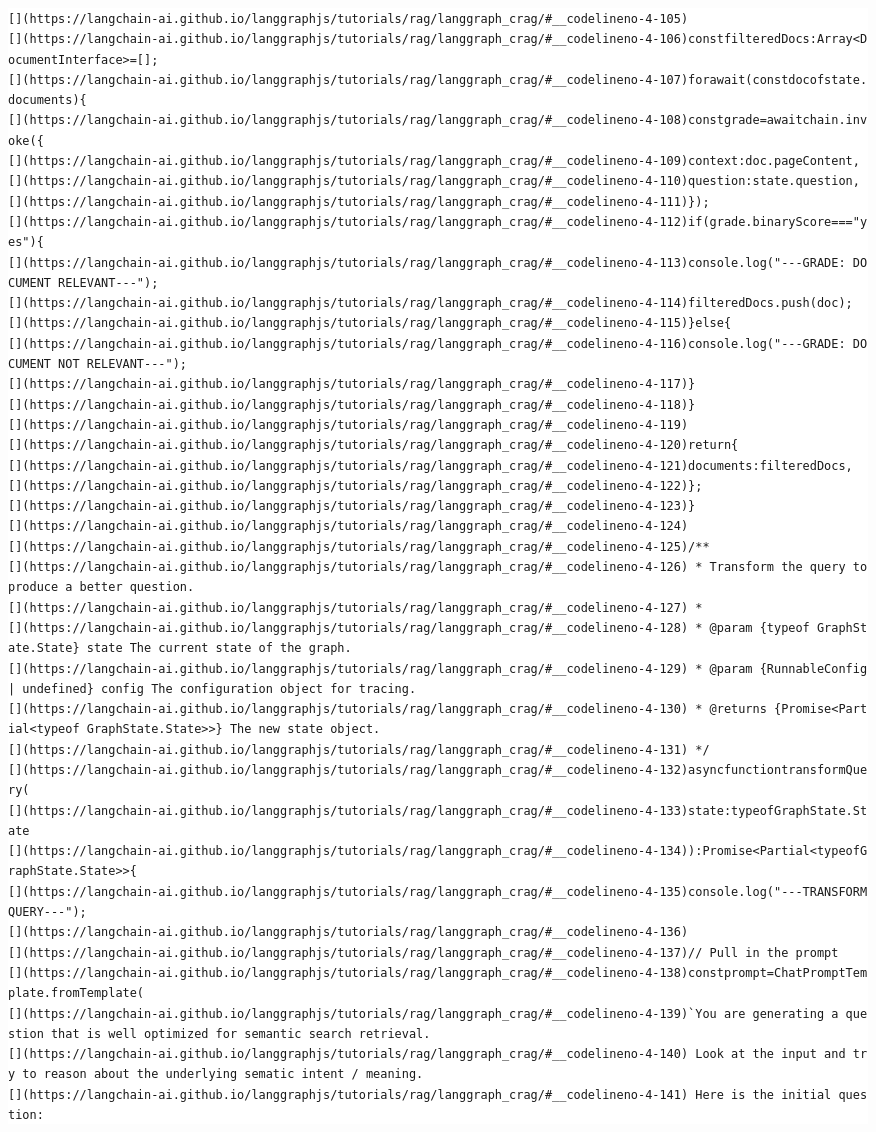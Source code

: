 ```
[](https://langchain-ai.github.io/langgraphjs/tutorials/rag/langgraph_crag/#__codelineno-4-105)
[](https://langchain-ai.github.io/langgraphjs/tutorials/rag/langgraph_crag/#__codelineno-4-106)constfilteredDocs:Array<DocumentInterface>=[];
[](https://langchain-ai.github.io/langgraphjs/tutorials/rag/langgraph_crag/#__codelineno-4-107)forawait(constdocofstate.documents){
[](https://langchain-ai.github.io/langgraphjs/tutorials/rag/langgraph_crag/#__codelineno-4-108)constgrade=awaitchain.invoke({
[](https://langchain-ai.github.io/langgraphjs/tutorials/rag/langgraph_crag/#__codelineno-4-109)context:doc.pageContent,
[](https://langchain-ai.github.io/langgraphjs/tutorials/rag/langgraph_crag/#__codelineno-4-110)question:state.question,
[](https://langchain-ai.github.io/langgraphjs/tutorials/rag/langgraph_crag/#__codelineno-4-111)});
[](https://langchain-ai.github.io/langgraphjs/tutorials/rag/langgraph_crag/#__codelineno-4-112)if(grade.binaryScore==="yes"){
[](https://langchain-ai.github.io/langgraphjs/tutorials/rag/langgraph_crag/#__codelineno-4-113)console.log("---GRADE: DOCUMENT RELEVANT---");
[](https://langchain-ai.github.io/langgraphjs/tutorials/rag/langgraph_crag/#__codelineno-4-114)filteredDocs.push(doc);
[](https://langchain-ai.github.io/langgraphjs/tutorials/rag/langgraph_crag/#__codelineno-4-115)}else{
[](https://langchain-ai.github.io/langgraphjs/tutorials/rag/langgraph_crag/#__codelineno-4-116)console.log("---GRADE: DOCUMENT NOT RELEVANT---");
[](https://langchain-ai.github.io/langgraphjs/tutorials/rag/langgraph_crag/#__codelineno-4-117)}
[](https://langchain-ai.github.io/langgraphjs/tutorials/rag/langgraph_crag/#__codelineno-4-118)}
[](https://langchain-ai.github.io/langgraphjs/tutorials/rag/langgraph_crag/#__codelineno-4-119)
[](https://langchain-ai.github.io/langgraphjs/tutorials/rag/langgraph_crag/#__codelineno-4-120)return{
[](https://langchain-ai.github.io/langgraphjs/tutorials/rag/langgraph_crag/#__codelineno-4-121)documents:filteredDocs,
[](https://langchain-ai.github.io/langgraphjs/tutorials/rag/langgraph_crag/#__codelineno-4-122)};
[](https://langchain-ai.github.io/langgraphjs/tutorials/rag/langgraph_crag/#__codelineno-4-123)}
[](https://langchain-ai.github.io/langgraphjs/tutorials/rag/langgraph_crag/#__codelineno-4-124)
[](https://langchain-ai.github.io/langgraphjs/tutorials/rag/langgraph_crag/#__codelineno-4-125)/**
[](https://langchain-ai.github.io/langgraphjs/tutorials/rag/langgraph_crag/#__codelineno-4-126) * Transform the query to produce a better question.
[](https://langchain-ai.github.io/langgraphjs/tutorials/rag/langgraph_crag/#__codelineno-4-127) *
[](https://langchain-ai.github.io/langgraphjs/tutorials/rag/langgraph_crag/#__codelineno-4-128) * @param {typeof GraphState.State} state The current state of the graph.
[](https://langchain-ai.github.io/langgraphjs/tutorials/rag/langgraph_crag/#__codelineno-4-129) * @param {RunnableConfig | undefined} config The configuration object for tracing.
[](https://langchain-ai.github.io/langgraphjs/tutorials/rag/langgraph_crag/#__codelineno-4-130) * @returns {Promise<Partial<typeof GraphState.State>>} The new state object.
[](https://langchain-ai.github.io/langgraphjs/tutorials/rag/langgraph_crag/#__codelineno-4-131) */
[](https://langchain-ai.github.io/langgraphjs/tutorials/rag/langgraph_crag/#__codelineno-4-132)asyncfunctiontransformQuery(
[](https://langchain-ai.github.io/langgraphjs/tutorials/rag/langgraph_crag/#__codelineno-4-133)state:typeofGraphState.State
[](https://langchain-ai.github.io/langgraphjs/tutorials/rag/langgraph_crag/#__codelineno-4-134)):Promise<Partial<typeofGraphState.State>>{
[](https://langchain-ai.github.io/langgraphjs/tutorials/rag/langgraph_crag/#__codelineno-4-135)console.log("---TRANSFORM QUERY---");
[](https://langchain-ai.github.io/langgraphjs/tutorials/rag/langgraph_crag/#__codelineno-4-136)
[](https://langchain-ai.github.io/langgraphjs/tutorials/rag/langgraph_crag/#__codelineno-4-137)// Pull in the prompt
[](https://langchain-ai.github.io/langgraphjs/tutorials/rag/langgraph_crag/#__codelineno-4-138)constprompt=ChatPromptTemplate.fromTemplate(
[](https://langchain-ai.github.io/langgraphjs/tutorials/rag/langgraph_crag/#__codelineno-4-139)`You are generating a question that is well optimized for semantic search retrieval.
[](https://langchain-ai.github.io/langgraphjs/tutorials/rag/langgraph_crag/#__codelineno-4-140) Look at the input and try to reason about the underlying sematic intent / meaning.
[](https://langchain-ai.github.io/langgraphjs/tutorials/rag/langgraph_crag/#__codelineno-4-141) Here is the initial question:
```